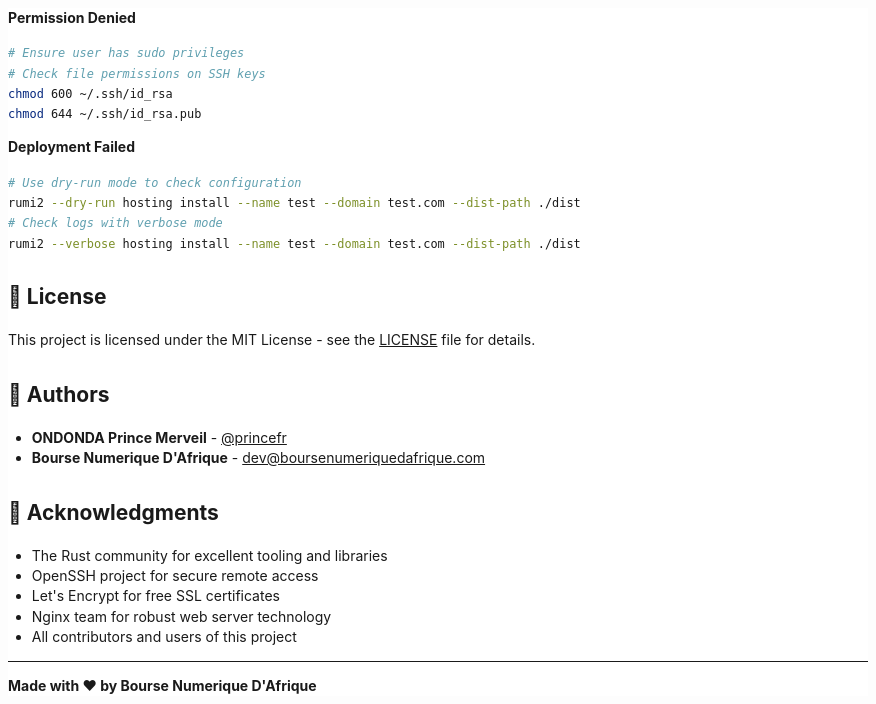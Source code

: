 **Permission Denied**
```bash
# Ensure user has sudo privileges
# Check file permissions on SSH keys
chmod 600 ~/.ssh/id_rsa
chmod 644 ~/.ssh/id_rsa.pub
```

**Deployment Failed**
```bash
# Use dry-run mode to check configuration
rumi2 --dry-run hosting install --name test --domain test.com --dist-path ./dist
# Check logs with verbose mode
rumi2 --verbose hosting install --name test --domain test.com --dist-path ./dist
```

## 📄 License

This project is licensed under the MIT License - see the [LICENSE](LICENSE) file for details.

## 👥 Authors

- **ONDONDA Prince Merveil** - [@princefr](https://github.com/princefr)
- **Bourse Numerique D'Afrique** - [dev@boursenumeriquedafrique.com](mailto:dev@boursenumeriquedafrique.com)

## 🙏 Acknowledgments

- The Rust community for excellent tooling and libraries
- OpenSSH project for secure remote access
- Let's Encrypt for free SSL certificates
- Nginx team for robust web server technology
- All contributors and users of this project

---

**Made with ❤️ by Bourse Numerique D'Afrique**